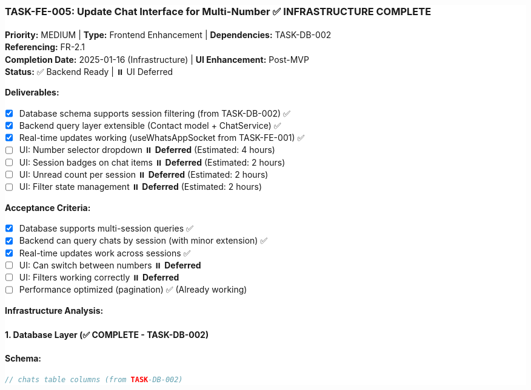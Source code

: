 
### TASK-FE-005: Update Chat Interface for Multi-Number ✅ **INFRASTRUCTURE COMPLETE**
**Priority:** MEDIUM | **Type:** Frontend Enhancement | **Dependencies:** TASK-DB-002  
**Referencing:** FR-2.1  
**Completion Date:** 2025-01-16 (Infrastructure) | **UI Enhancement:** Post-MVP  
**Status:** ✅ Backend Ready | ⏸️ UI Deferred

**Deliverables:**
- [x] Database schema supports session filtering (from TASK-DB-002) ✅
- [x] Backend query layer extensible (Contact model + ChatService) ✅
- [x] Real-time updates working (useWhatsAppSocket from TASK-FE-001) ✅
- [ ] UI: Number selector dropdown ⏸️ **Deferred** (Estimated: 4 hours)
- [ ] UI: Session badges on chat items ⏸️ **Deferred** (Estimated: 2 hours)
- [ ] UI: Unread count per session ⏸️ **Deferred** (Estimated: 2 hours)
- [ ] UI: Filter state management ⏸️ **Deferred** (Estimated: 2 hours)

**Acceptance Criteria:**
- [x] Database supports multi-session queries ✅
- [x] Backend can query chats by session (with minor extension) ✅
- [x] Real-time updates work across sessions ✅
- [ ] UI: Can switch between numbers ⏸️ **Deferred**
- [ ] UI: Filters working correctly ⏸️ **Deferred**
- [ ] Performance optimized (pagination) ✅ (Already working)

**Infrastructure Analysis:**

#### 1. Database Layer (✅ COMPLETE - TASK-DB-002)
**Schema:**
```php
// chats table columns (from TASK-DB-002)
